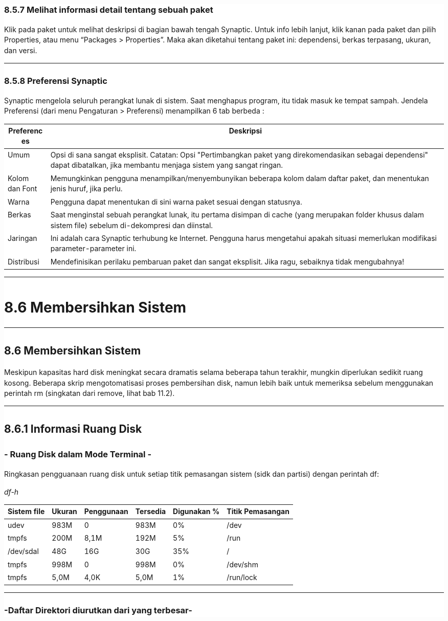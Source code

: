 ### 8.5.7 Melihat informasi detail tentang sebuah paket
Klik pada paket untuk melihat deskripsi di bagian bawah tengah Synaptic. Untuk info lebih lanjut, klik kanan pada paket dan pilih Properties, atau menu “Packages > Properties”. Maka akan diketahui tentang paket ini: dependensi, berkas terpasang, ukuran, dan versi.

---
### 8.5.8 Preferensi Synaptic
Synaptic mengelola seluruh perangkat lunak di sistem. Saat menghapus program, itu tidak masuk ke tempat sampah. Jendela Preferensi (dari menu Pengaturan > Preferensi) menampilkan 6 tab berbeda :

| Preferences        | Deskripsi                                                                                                       |
|--------------------|----------------------------------------------------------------------------------------------------------------|
| Umum               | Opsi di sana sangat eksplisit. Catatan: Opsi "Pertimbangkan paket yang direkomendasikan sebagai dependensi" dapat dibatalkan, jika membantu menjaga sistem yang sangat ringan. |
| Kolom dan Font     | Memungkinkan pengguna menampilkan/menyembunyikan beberapa kolom dalam daftar paket, dan menentukan jenis huruf, jika perlu. |
| Warna              | Pengguna dapat menentukan di sini warna paket sesuai dengan statusnya.                                          |
| Berkas             | Saat menginstal sebuah perangkat lunak, itu pertama disimpan di cache (yang merupakan folder khusus dalam sistem file) sebelum di-dekompresi dan diinstal. |
| Jaringan           | Ini adalah cara Synaptic terhubung ke Internet. Pengguna harus mengetahui apakah situasi memerlukan modifikasi parameter-parameter ini. |
| Distribusi         | Mendefinisikan perilaku pembaruan paket dan sangat eksplisit. Jika ragu, sebaiknya tidak mengubahnya!            |

---
# 8.6 Membersihkan Sistem
---
## 8.6 Membersihkan Sistem
Meskipun kapasitas hard disk meningkat secara dramatis selama beberapa tahun terakhir, mungkin diperlukan sedikit ruang kosong. Beberapa skrip mengotomatisasi proses pembersihan disk, namun lebih baik untuk memeriksa sebelum menggunakan perintah rm (singkatan dari remove, lihat bab 11.2).

---
## 8.6.1 Informasi Ruang Disk
### - Ruang Disk dalam Mode Terminal -

Ringkasan pengguanaan ruang disk untuk setiap titik pemasangan sistem (sidk dan partisi) dengan perintah df:

_df-h_

| Sistem file | Ukuran | Penggunaan | Tersedia | Digunakan % | Titik Pemasangan |
| ----------- | -------- | -------------- | --------- | --------------- | ------------ |
| udev | 983M  | 0 | 983M | 0% | /dev |
| tmpfs | 200M | 8,1M | 192M | 5% | /run |
| /dev/sdal | 48G | 16G | 30G | 35% | / |
| tmpfs | 998M | 0 | 998M | 0% | /dev/shm |
| tmpfs | 5,0M | 4,0K | 5,0M | 1% | /run/lock |
---
### -Daftar Direktori diurutkan dari yang terbesar-

